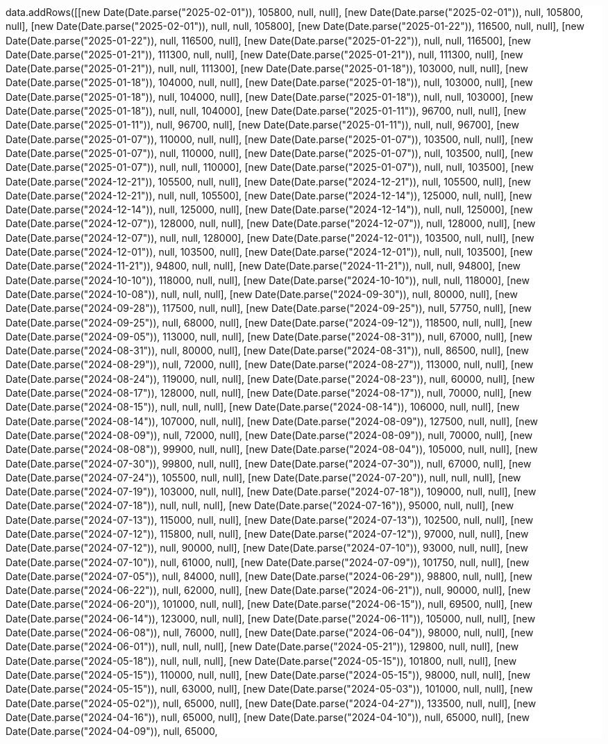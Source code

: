 
data.addRows([[new Date(Date.parse("2025-02-01")), 105800, null, null], [new Date(Date.parse("2025-02-01")), null, 105800, null], [new Date(Date.parse("2025-02-01")), null, null, 105800], [new Date(Date.parse("2025-01-22")), 116500, null, null], [new Date(Date.parse("2025-01-22")), null, 116500, null], [new Date(Date.parse("2025-01-22")), null, null, 116500], [new Date(Date.parse("2025-01-21")), 111300, null, null], [new Date(Date.parse("2025-01-21")), null, 111300, null], [new Date(Date.parse("2025-01-21")), null, null, 111300], [new Date(Date.parse("2025-01-18")), 103000, null, null], [new Date(Date.parse("2025-01-18")), 104000, null, null], [new Date(Date.parse("2025-01-18")), null, 103000, null], [new Date(Date.parse("2025-01-18")), null, 104000, null], [new Date(Date.parse("2025-01-18")), null, null, 103000], [new Date(Date.parse("2025-01-18")), null, null, 104000], [new Date(Date.parse("2025-01-11")), 96700, null, null], [new Date(Date.parse("2025-01-11")), null, 96700, null], [new Date(Date.parse("2025-01-11")), null, null, 96700], [new Date(Date.parse("2025-01-07")), 110000, null, null], [new Date(Date.parse("2025-01-07")), 103500, null, null], [new Date(Date.parse("2025-01-07")), null, 110000, null], [new Date(Date.parse("2025-01-07")), null, 103500, null], [new Date(Date.parse("2025-01-07")), null, null, 110000], [new Date(Date.parse("2025-01-07")), null, null, 103500], [new Date(Date.parse("2024-12-21")), 105500, null, null], [new Date(Date.parse("2024-12-21")), null, 105500, null], [new Date(Date.parse("2024-12-21")), null, null, 105500], [new Date(Date.parse("2024-12-14")), 125000, null, null], [new Date(Date.parse("2024-12-14")), null, 125000, null], [new Date(Date.parse("2024-12-14")), null, null, 125000], [new Date(Date.parse("2024-12-07")), 128000, null, null], [new Date(Date.parse("2024-12-07")), null, 128000, null], [new Date(Date.parse("2024-12-07")), null, null, 128000], [new Date(Date.parse("2024-12-01")), 103500, null, null], [new Date(Date.parse("2024-12-01")), null, 103500, null], [new Date(Date.parse("2024-12-01")), null, null, 103500], [new Date(Date.parse("2024-11-21")), 94800, null, null], [new Date(Date.parse("2024-11-21")), null, null, 94800], [new Date(Date.parse("2024-10-10")), 118000, null, null], [new Date(Date.parse("2024-10-10")), null, null, 118000], [new Date(Date.parse("2024-10-08")), null, null, null], [new Date(Date.parse("2024-09-30")), null, 80000, null], [new Date(Date.parse("2024-09-28")), 117500, null, null], [new Date(Date.parse("2024-09-25")), null, 57750, null], [new Date(Date.parse("2024-09-25")), null, 68000, null], [new Date(Date.parse("2024-09-12")), 118500, null, null], [new Date(Date.parse("2024-09-05")), 113000, null, null], [new Date(Date.parse("2024-08-31")), null, 67000, null], [new Date(Date.parse("2024-08-31")), null, 80000, null], [new Date(Date.parse("2024-08-31")), null, 86500, null], [new Date(Date.parse("2024-08-29")), null, 72000, null], [new Date(Date.parse("2024-08-27")), 113000, null, null], [new Date(Date.parse("2024-08-24")), 119000, null, null], [new Date(Date.parse("2024-08-23")), null, 60000, null], [new Date(Date.parse("2024-08-17")), 128000, null, null], [new Date(Date.parse("2024-08-17")), null, 70000, null], [new Date(Date.parse("2024-08-15")), null, null, null], [new Date(Date.parse("2024-08-14")), 106000, null, null], [new Date(Date.parse("2024-08-14")), 107000, null, null], [new Date(Date.parse("2024-08-09")), 127500, null, null], [new Date(Date.parse("2024-08-09")), null, 72000, null], [new Date(Date.parse("2024-08-09")), null, 70000, null], [new Date(Date.parse("2024-08-08")), 99900, null, null], [new Date(Date.parse("2024-08-04")), 105000, null, null], [new Date(Date.parse("2024-07-30")), 99800, null, null], [new Date(Date.parse("2024-07-30")), null, 67000, null], [new Date(Date.parse("2024-07-24")), 105500, null, null], [new Date(Date.parse("2024-07-20")), null, null, null], [new Date(Date.parse("2024-07-19")), 103000, null, null], [new Date(Date.parse("2024-07-18")), 109000, null, null], [new Date(Date.parse("2024-07-18")), null, null, null], [new Date(Date.parse("2024-07-16")), 95000, null, null], [new Date(Date.parse("2024-07-13")), 115000, null, null], [new Date(Date.parse("2024-07-13")), 102500, null, null], [new Date(Date.parse("2024-07-12")), 115800, null, null], [new Date(Date.parse("2024-07-12")), 97000, null, null], [new Date(Date.parse("2024-07-12")), null, 90000, null], [new Date(Date.parse("2024-07-10")), 93000, null, null], [new Date(Date.parse("2024-07-10")), null, 61000, null], [new Date(Date.parse("2024-07-09")), 101750, null, null], [new Date(Date.parse("2024-07-05")), null, 84000, null], [new Date(Date.parse("2024-06-29")), 98800, null, null], [new Date(Date.parse("2024-06-22")), null, 62000, null], [new Date(Date.parse("2024-06-21")), null, 90000, null], [new Date(Date.parse("2024-06-20")), 101000, null, null], [new Date(Date.parse("2024-06-15")), null, 69500, null], [new Date(Date.parse("2024-06-14")), 123000, null, null], [new Date(Date.parse("2024-06-11")), 105000, null, null], [new Date(Date.parse("2024-06-08")), null, 76000, null], [new Date(Date.parse("2024-06-04")), 98000, null, null], [new Date(Date.parse("2024-06-01")), null, null, null], [new Date(Date.parse("2024-05-21")), 129800, null, null], [new Date(Date.parse("2024-05-18")), null, null, null], [new Date(Date.parse("2024-05-15")), 101800, null, null], [new Date(Date.parse("2024-05-15")), 110000, null, null], [new Date(Date.parse("2024-05-15")), 98000, null, null], [new Date(Date.parse("2024-05-15")), null, 63000, null], [new Date(Date.parse("2024-05-03")), 101000, null, null], [new Date(Date.parse("2024-05-02")), null, 65000, null], [new Date(Date.parse("2024-04-27")), 133500, null, null], [new Date(Date.parse("2024-04-16")), null, 65000, null], [new Date(Date.parse("2024-04-10")), null, 65000, null], [new Date(Date.parse("2024-04-09")), null, 65000,